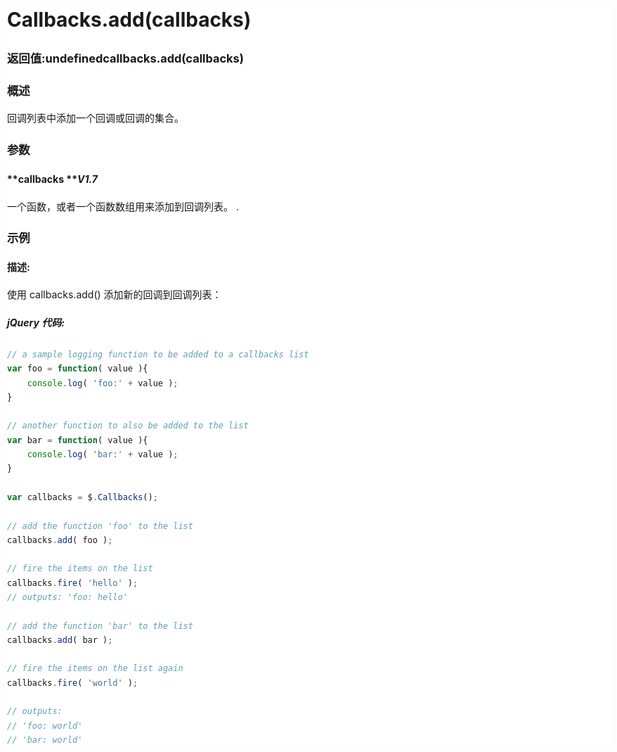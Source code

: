 # Callbacks.add(callbacks)

### 返回值:undefinedcallbacks.add(callbacks)

### 概述

回调列表中添加一个回调或回调的集合。

### 参数

#### **callbacks ***V1.7*

一个函数，或者一个函数数组用来添加到回调列表。 .

### 示例

#### 描述:

使用 callbacks.add() 添加新的回调到回调列表：

##### jQuery 代码:

```js
// a sample logging function to be added to a callbacks list
var foo = function( value ){
    console.log( 'foo:' + value );
}

// another function to also be added to the list
var bar = function( value ){
    console.log( 'bar:' + value );
}

var callbacks = $.Callbacks();

// add the function 'foo' to the list
callbacks.add( foo );

// fire the items on the list
callbacks.fire( 'hello' );  
// outputs: 'foo: hello'

// add the function 'bar' to the list
callbacks.add( bar );

// fire the items on the list again
callbacks.fire( 'world' );  

// outputs:
// 'foo: world'
// 'bar: world'

```

